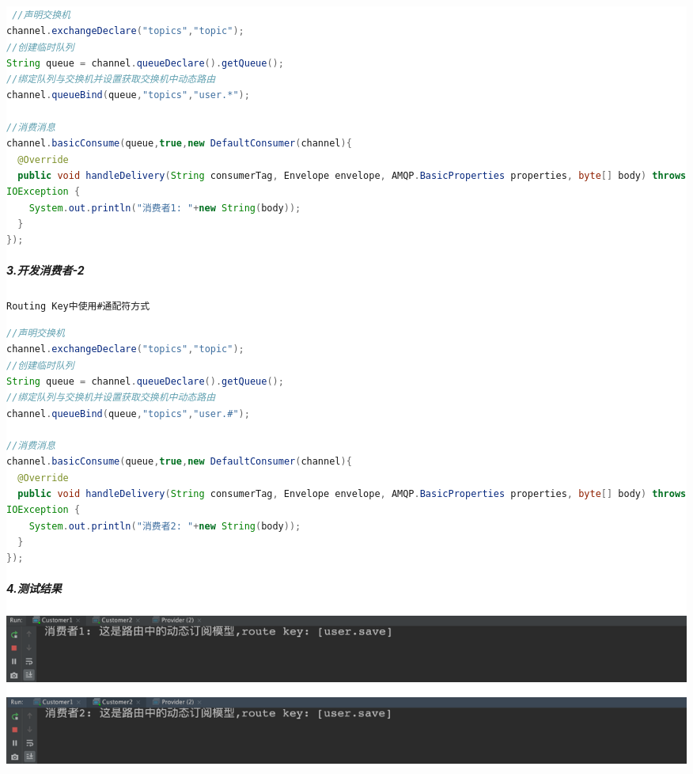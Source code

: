 ```java
 //声明交换机
channel.exchangeDeclare("topics","topic");
//创建临时队列
String queue = channel.queueDeclare().getQueue();
//绑定队列与交换机并设置获取交换机中动态路由
channel.queueBind(queue,"topics","user.*");

//消费消息
channel.basicConsume(queue,true,new DefaultConsumer(channel){
  @Override
  public void handleDelivery(String consumerTag, Envelope envelope, AMQP.BasicProperties properties, byte[] body) throws IOException {
    System.out.println("消费者1: "+new String(body));
  }
});
```

##### 3.开发消费者-2

`Routing Key中使用#通配符方式`

```java
//声明交换机
channel.exchangeDeclare("topics","topic");
//创建临时队列
String queue = channel.queueDeclare().getQueue();
//绑定队列与交换机并设置获取交换机中动态路由
channel.queueBind(queue,"topics","user.#");

//消费消息
channel.basicConsume(queue,true,new DefaultConsumer(channel){
  @Override
  public void handleDelivery(String consumerTag, Envelope envelope, AMQP.BasicProperties properties, byte[] body) throws IOException {
    System.out.println("消费者2: "+new String(body));
  }
});
```

##### 4.测试结果

 ![image-20200316113935785](RibbitMQ实战教程.assets/image-20200316113935785.png)

 ![image-20200316114000459](RibbitMQ实战教程.assets/image-20200316114000459.png)
